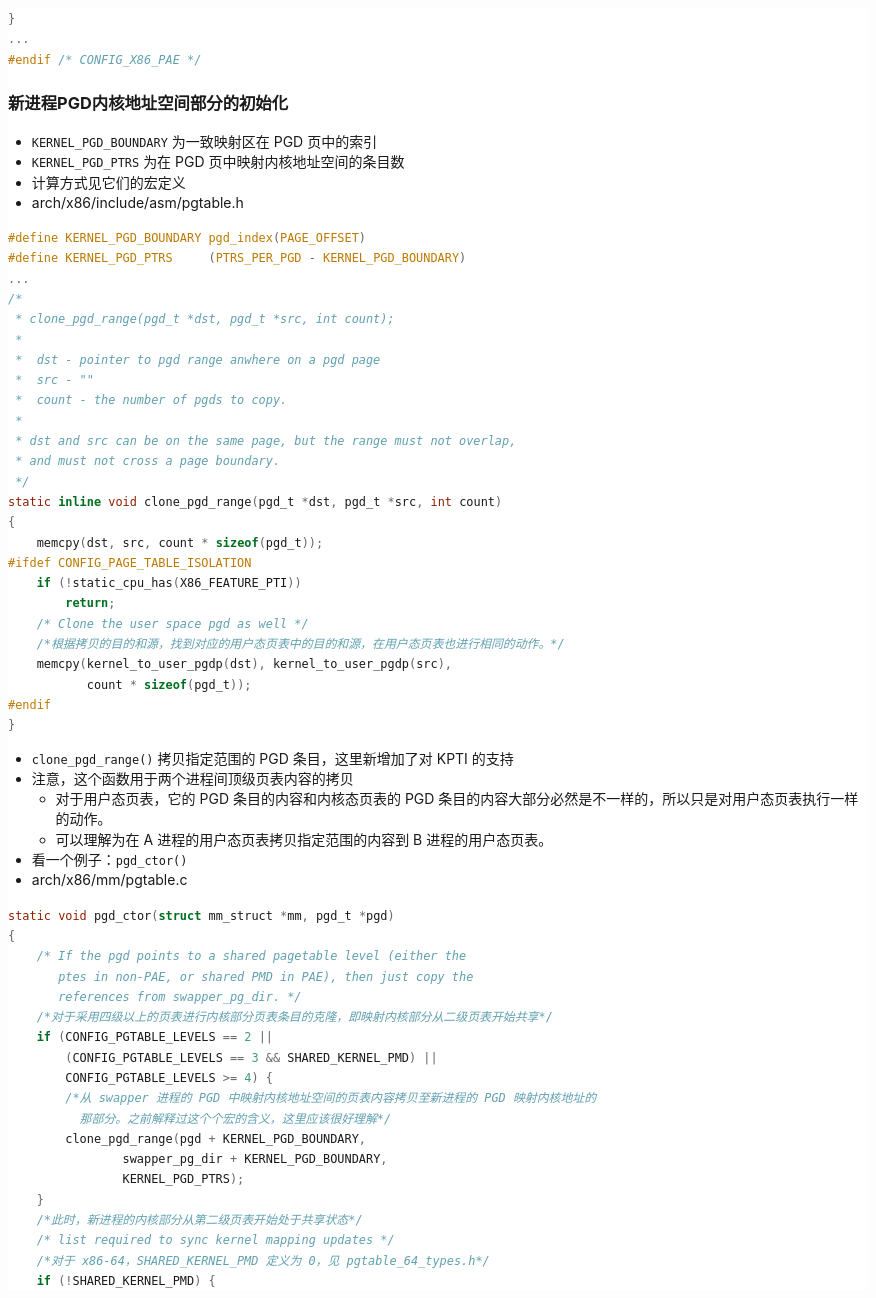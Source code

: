 ```c
}
...
#endif /* CONFIG_X86_PAE */
```

### 新进程PGD内核地址空间部分的初始化
* `KERNEL_PGD_BOUNDARY` 为一致映射区在 PGD 页中的索引
* `KERNEL_PGD_PTRS` 为在 PGD 页中映射内核地址空间的条目数
* 计算方式见它们的宏定义
* arch/x86/include/asm/pgtable.h
```c
#define KERNEL_PGD_BOUNDARY	pgd_index(PAGE_OFFSET)
#define KERNEL_PGD_PTRS		(PTRS_PER_PGD - KERNEL_PGD_BOUNDARY)
...
/*
 * clone_pgd_range(pgd_t *dst, pgd_t *src, int count);
 *
 *  dst - pointer to pgd range anwhere on a pgd page
 *  src - ""
 *  count - the number of pgds to copy.
 *
 * dst and src can be on the same page, but the range must not overlap,
 * and must not cross a page boundary.
 */
static inline void clone_pgd_range(pgd_t *dst, pgd_t *src, int count)
{
	memcpy(dst, src, count * sizeof(pgd_t));
#ifdef CONFIG_PAGE_TABLE_ISOLATION
	if (!static_cpu_has(X86_FEATURE_PTI))
		return;
	/* Clone the user space pgd as well */
	/*根据拷贝的目的和源，找到对应的用户态页表中的目的和源，在用户态页表也进行相同的动作。*/
	memcpy(kernel_to_user_pgdp(dst), kernel_to_user_pgdp(src),
	       count * sizeof(pgd_t));
#endif
}
```
* `clone_pgd_range()` 拷贝指定范围的 PGD 条目，这里新增加了对 KPTI 的支持
* 注意，这个函数用于两个进程间顶级页表内容的拷贝
  * 对于用户态页表，它的 PGD 条目的内容和内核态页表的 PGD 条目的内容大部分必然是不一样的，所以只是对用户态页表执行一样的动作。
  * 可以理解为在 A 进程的用户态页表拷贝指定范围的内容到 B 进程的用户态页表。
* 看一个例子：`pgd_ctor()`
* arch/x86/mm/pgtable.c
```c
static void pgd_ctor(struct mm_struct *mm, pgd_t *pgd)
{
	/* If the pgd points to a shared pagetable level (either the
	   ptes in non-PAE, or shared PMD in PAE), then just copy the
	   references from swapper_pg_dir. */
	/*对于采用四级以上的页表进行内核部分页表条目的克隆，即映射内核部分从二级页表开始共享*/
	if (CONFIG_PGTABLE_LEVELS == 2 ||
	    (CONFIG_PGTABLE_LEVELS == 3 && SHARED_KERNEL_PMD) ||
	    CONFIG_PGTABLE_LEVELS >= 4) {
		/*从 swapper 进程的 PGD 中映射内核地址空间的页表内容拷贝至新进程的 PGD 映射内核地址的
		  那部分。之前解释过这个个宏的含义，这里应该很好理解*/
		clone_pgd_range(pgd + KERNEL_PGD_BOUNDARY,
				swapper_pg_dir + KERNEL_PGD_BOUNDARY,
				KERNEL_PGD_PTRS);
	}
	/*此时，新进程的内核部分从第二级页表开始处于共享状态*/
	/* list required to sync kernel mapping updates */
	/*对于 x86-64，SHARED_KERNEL_PMD 定义为 0，见 pgtable_64_types.h*/
	if (!SHARED_KERNEL_PMD) {
```